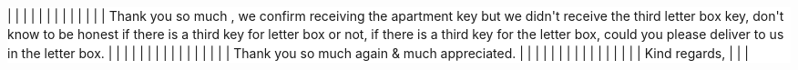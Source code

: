 |      |                                      |               |               |                                                                                                                                                                                                                                                                                                                                                                                                                                                                                                                                                                                                                                                                                                                                                                                                                                                             |                       |                                      |
|      |                                      |               |               | Thank you so much , we confirm receiving the apartment key but we didn't receive the third letter box key, don't know to be honest if there is a third key for letter box or not, if there is a third key for the letter box, could you please deliver to us in the letter box.                                                                                                                                                                                                                                                                                                                                                                                                                                                                                                                                                                             |                       |                                      |
|      |                                      |               |               |                                                                                                                                                                                                                                                                                                                                                                                                                                                                                                                                                                                                                                                                                                                                                                                                                                                             |                       |                                      |
|      |                                      |               |               | Thank you so much again & much appreciated.                                                                                                                                                                                                                                                                                                                                                                                                                                                                                                                                                                                                                                                                                                                                                                                                                 |                       |                                      |
|      |                                      |               |               |                                                                                                                                                                                                                                                                                                                                                                                                                                                                                                                                                                                                                                                                                                                                                                                                                                                             |                       |                                      |
|      |                                      |               |               | Kind regards,                                                                                                                                                                                                                                                                                                                                                                                                                                                                                                                                                                                                                                                                                                                                                                                                                                               |                       |                                      |